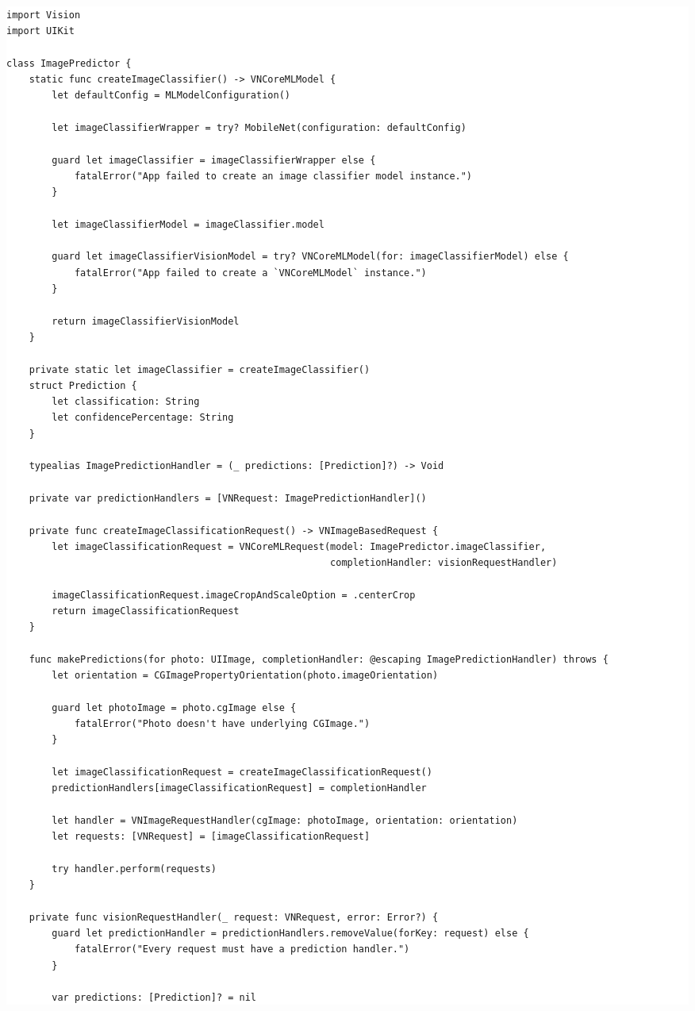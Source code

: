```swift: ios/Runner/Image Predictor/ImagePredictor.swift
import Vision
import UIKit

class ImagePredictor {
    static func createImageClassifier() -> VNCoreMLModel {
        let defaultConfig = MLModelConfiguration()

        let imageClassifierWrapper = try? MobileNet(configuration: defaultConfig)

        guard let imageClassifier = imageClassifierWrapper else {
            fatalError("App failed to create an image classifier model instance.")
        }

        let imageClassifierModel = imageClassifier.model

        guard let imageClassifierVisionModel = try? VNCoreMLModel(for: imageClassifierModel) else {
            fatalError("App failed to create a `VNCoreMLModel` instance.")
        }

        return imageClassifierVisionModel
    }

    private static let imageClassifier = createImageClassifier()
    struct Prediction {
        let classification: String
        let confidencePercentage: String
    }

    typealias ImagePredictionHandler = (_ predictions: [Prediction]?) -> Void

    private var predictionHandlers = [VNRequest: ImagePredictionHandler]()

    private func createImageClassificationRequest() -> VNImageBasedRequest {
        let imageClassificationRequest = VNCoreMLRequest(model: ImagePredictor.imageClassifier,
                                                         completionHandler: visionRequestHandler)

        imageClassificationRequest.imageCropAndScaleOption = .centerCrop
        return imageClassificationRequest
    }

    func makePredictions(for photo: UIImage, completionHandler: @escaping ImagePredictionHandler) throws {
        let orientation = CGImagePropertyOrientation(photo.imageOrientation)

        guard let photoImage = photo.cgImage else {
            fatalError("Photo doesn't have underlying CGImage.")
        }

        let imageClassificationRequest = createImageClassificationRequest()
        predictionHandlers[imageClassificationRequest] = completionHandler

        let handler = VNImageRequestHandler(cgImage: photoImage, orientation: orientation)
        let requests: [VNRequest] = [imageClassificationRequest]

        try handler.perform(requests)
    }

    private func visionRequestHandler(_ request: VNRequest, error: Error?) {
        guard let predictionHandler = predictionHandlers.removeValue(forKey: request) else {
            fatalError("Every request must have a prediction handler.")
        }

        var predictions: [Prediction]? = nil
```